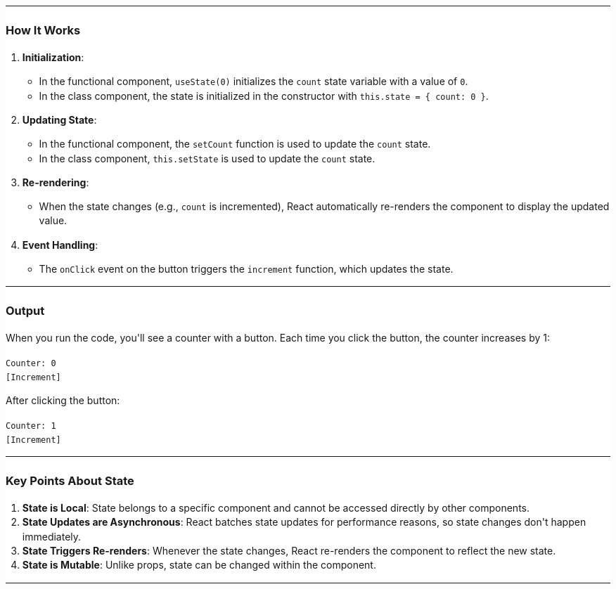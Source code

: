 
---

### How It Works

1. **Initialization**:

   - In the functional component, `useState(0)` initializes the `count` state variable with a value of `0`.
   - In the class component, the state is initialized in the constructor with `this.state = { count: 0 }`.

2. **Updating State**:

   - In the functional component, the `setCount` function is used to update the `count` state.
   - In the class component, `this.setState` is used to update the `count` state.

3. **Re-rendering**:

   - When the state changes (e.g., `count` is incremented), React automatically re-renders the component to display the updated value.

4. **Event Handling**:

   - The `onClick` event on the button triggers the `increment` function, which updates the state.

---

### Output

When you run the code, you'll see a counter with a button. Each time you click the button, the counter increases by 1:

```
Counter: 0
[Increment]
```

After clicking the button:

```
Counter: 1
[Increment]
```

---

### Key Points About State

1. **State is Local**: State belongs to a specific component and cannot be accessed directly by other components.
2. **State Updates are Asynchronous**: React batches state updates for performance reasons, so state changes don't happen immediately.
3. **State Triggers Re-renders**: Whenever the state changes, React re-renders the component to reflect the new state.
4. **State is Mutable**: Unlike props, state can be changed within the component.

---
